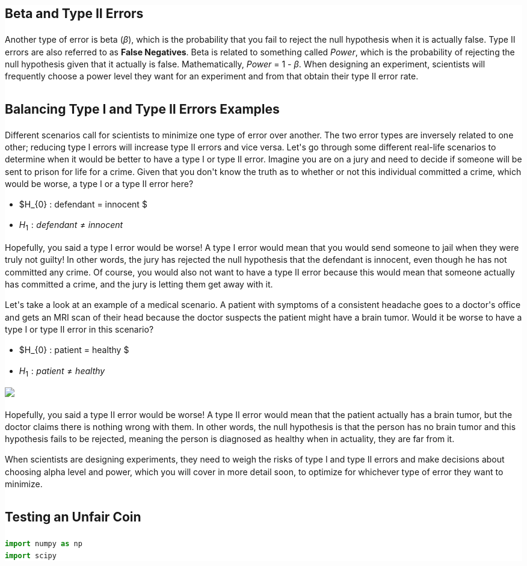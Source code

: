 
## Beta and Type II Errors
Another type of error is beta ($\beta$), which is the probability that you fail to reject the null hypothesis when it is actually false. Type II errors are also referred to as **False Negatives**. Beta is related to something called _Power_, which is the probability of rejecting the null hypothesis given that it actually is false. Mathematically, _Power_ = 1 - $\beta$. When designing an experiment, scientists will frequently choose a power level they want for an experiment and from that obtain their type II error rate.


## Balancing Type I and Type II Errors Examples   
Different scenarios call for scientists to minimize one type of error over another. The two error types are inversely related to one other; reducing type I errors will increase type II errors and vice versa. Let's go through some different real-life scenarios to determine when it would be better to have a type I or type II error. Imagine you are on a jury and need to decide if someone will be sent to prison for life for a crime. Given that you don't know the truth as to whether or not this individual committed a crime, which would be worse, a type I or a type II error here?

* $H_{0} : defendant = innocent $ 

* $H_{1} : defendant \neq innocent$

Hopefully, you said a type I error would be worse! A type I error would mean that you would send someone to jail when they were truly not guilty! In other words, the jury has rejected the null hypothesis that the defendant is innocent, even though he has not committed any crime. Of course, you would also not want to have a type II error because this would mean that someone actually has committed a crime, and the jury is letting them get away with it.

Let's take a look at an example of a medical scenario. A patient with symptoms of a consistent headache goes to a doctor's office and gets an MRI scan of their head because the doctor suspects the patient might have a brain tumor. Would it be worse to have a type I or type II error in this scenario?

* $H_{0} : patient = healthy $ 

* $H_{1} : patient \neq healthy$


<img src="./images/new_doctor.png" width="500">

Hopefully, you said a type II error would be worse! A type II error would mean that the patient actually has a brain tumor, but the doctor claims there is nothing wrong with them. In other words, the null hypothesis is that the person has no brain tumor and this hypothesis fails to be rejected, meaning the person is diagnosed as healthy when in actuality, they are far from it.

When scientists are designing experiments, they need to weigh the risks of type I and type II errors and make decisions about choosing alpha level and power, which you will cover in more detail soon, to optimize for whichever type of error they want to minimize. 

## Testing an Unfair Coin


```python
import numpy as np
import scipy
```
